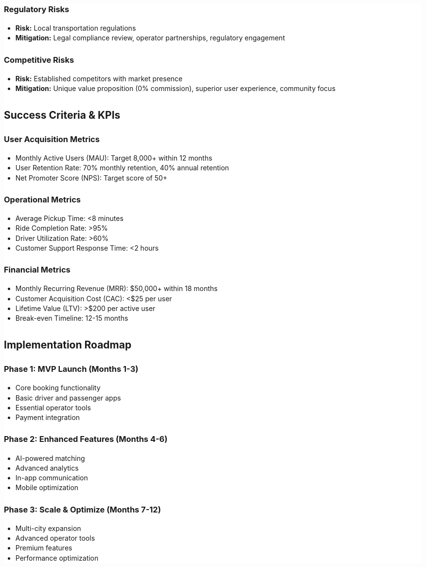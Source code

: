 ### Regulatory Risks
- **Risk:** Local transportation regulations
- **Mitigation:** Legal compliance review, operator partnerships, regulatory engagement

### Competitive Risks
- **Risk:** Established competitors with market presence
- **Mitigation:** Unique value proposition (0% commission), superior user experience, community focus

## Success Criteria & KPIs

### User Acquisition Metrics
- Monthly Active Users (MAU): Target 8,000+ within 12 months
- User Retention Rate: 70% monthly retention, 40% annual retention
- Net Promoter Score (NPS): Target score of 50+

### Operational Metrics
- Average Pickup Time: <8 minutes
- Ride Completion Rate: >95%
- Driver Utilization Rate: >60%
- Customer Support Response Time: <2 hours

### Financial Metrics
- Monthly Recurring Revenue (MRR): $50,000+ within 18 months
- Customer Acquisition Cost (CAC): <$25 per user
- Lifetime Value (LTV): >$200 per active user
- Break-even Timeline: 12-15 months

## Implementation Roadmap

### Phase 1: MVP Launch (Months 1-3)
- Core booking functionality
- Basic driver and passenger apps
- Essential operator tools
- Payment integration

### Phase 2: Enhanced Features (Months 4-6)
- AI-powered matching
- Advanced analytics
- In-app communication
- Mobile optimization

### Phase 3: Scale & Optimize (Months 7-12)
- Multi-city expansion
- Advanced operator tools
- Premium features
- Performance optimization
